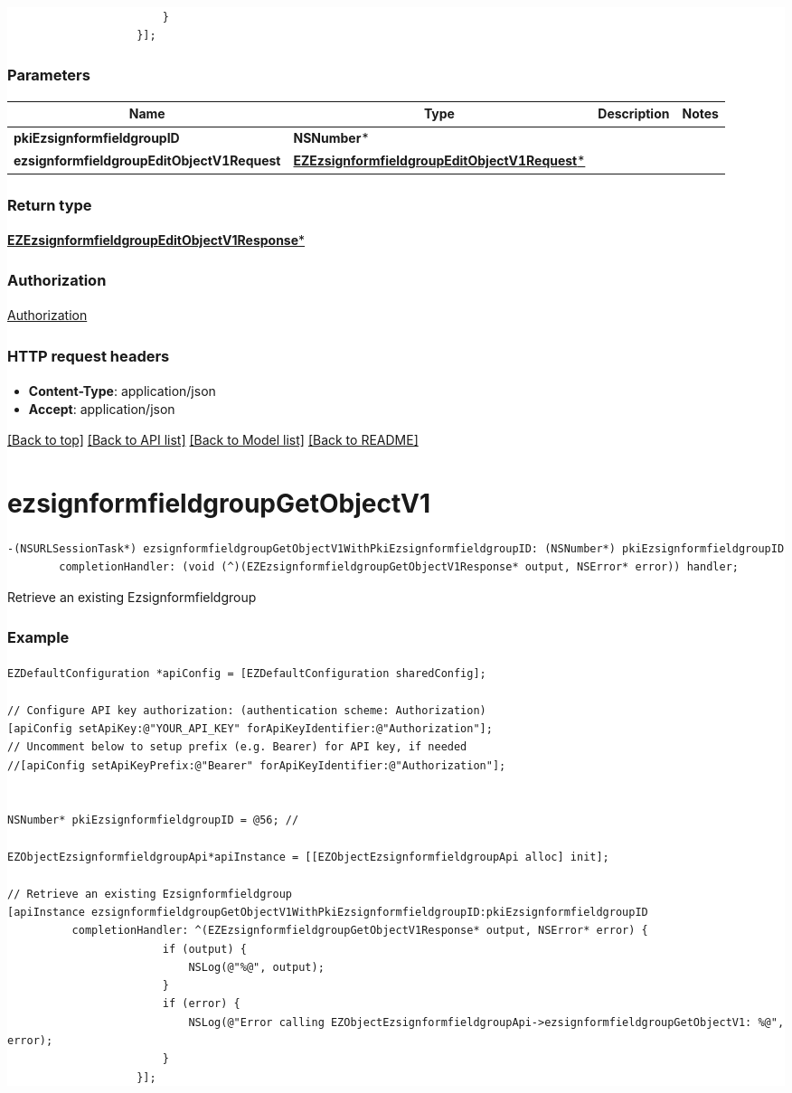 ```objc
                        }
                    }];
```

### Parameters

Name | Type | Description  | Notes
------------- | ------------- | ------------- | -------------
 **pkiEzsignformfieldgroupID** | **NSNumber***|  | 
 **ezsignformfieldgroupEditObjectV1Request** | [**EZEzsignformfieldgroupEditObjectV1Request***](EZEzsignformfieldgroupEditObjectV1Request.md)|  | 

### Return type

[**EZEzsignformfieldgroupEditObjectV1Response***](EZEzsignformfieldgroupEditObjectV1Response.md)

### Authorization

[Authorization](../README.md#Authorization)

### HTTP request headers

 - **Content-Type**: application/json
 - **Accept**: application/json

[[Back to top]](#) [[Back to API list]](../README.md#documentation-for-api-endpoints) [[Back to Model list]](../README.md#documentation-for-models) [[Back to README]](../README.md)

# **ezsignformfieldgroupGetObjectV1**
```objc
-(NSURLSessionTask*) ezsignformfieldgroupGetObjectV1WithPkiEzsignformfieldgroupID: (NSNumber*) pkiEzsignformfieldgroupID
        completionHandler: (void (^)(EZEzsignformfieldgroupGetObjectV1Response* output, NSError* error)) handler;
```

Retrieve an existing Ezsignformfieldgroup

### Example
```objc
EZDefaultConfiguration *apiConfig = [EZDefaultConfiguration sharedConfig];

// Configure API key authorization: (authentication scheme: Authorization)
[apiConfig setApiKey:@"YOUR_API_KEY" forApiKeyIdentifier:@"Authorization"];
// Uncomment below to setup prefix (e.g. Bearer) for API key, if needed
//[apiConfig setApiKeyPrefix:@"Bearer" forApiKeyIdentifier:@"Authorization"];


NSNumber* pkiEzsignformfieldgroupID = @56; // 

EZObjectEzsignformfieldgroupApi*apiInstance = [[EZObjectEzsignformfieldgroupApi alloc] init];

// Retrieve an existing Ezsignformfieldgroup
[apiInstance ezsignformfieldgroupGetObjectV1WithPkiEzsignformfieldgroupID:pkiEzsignformfieldgroupID
          completionHandler: ^(EZEzsignformfieldgroupGetObjectV1Response* output, NSError* error) {
                        if (output) {
                            NSLog(@"%@", output);
                        }
                        if (error) {
                            NSLog(@"Error calling EZObjectEzsignformfieldgroupApi->ezsignformfieldgroupGetObjectV1: %@", error);
                        }
                    }];
```